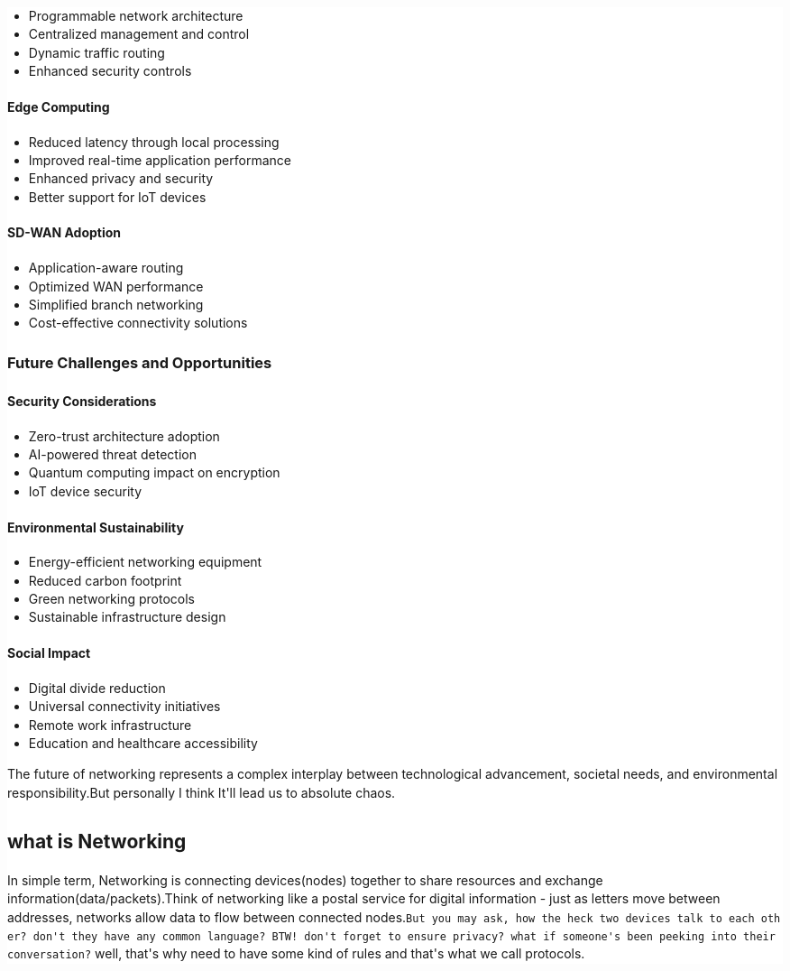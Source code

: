 - Programmable network architecture
- Centralized management and control
- Dynamic traffic routing
- Enhanced security controls

#### Edge Computing

- Reduced latency through local processing
- Improved real-time application performance
- Enhanced privacy and security
- Better support for IoT devices

#### SD-WAN Adoption

- Application-aware routing
- Optimized WAN performance
- Simplified branch networking
- Cost-effective connectivity solutions

### Future Challenges and Opportunities

#### Security Considerations

- Zero-trust architecture adoption
- AI-powered threat detection
- Quantum computing impact on encryption
- IoT device security

#### Environmental Sustainability

- Energy-efficient networking equipment
- Reduced carbon footprint
- Green networking protocols
- Sustainable infrastructure design

#### Social Impact

- Digital divide reduction
- Universal connectivity initiatives
- Remote work infrastructure
- Education and healthcare accessibility

The future of networking represents a complex interplay between technological advancement, societal needs, and environmental responsibility.But personally I think It'll lead us to absolute chaos.

## what is Networking

In simple term, Networking is connecting devices(nodes) together to share resources and exchange information(data/packets).Think of networking like a postal service for digital information - just as letters move between addresses, networks allow data to flow between connected nodes.`But you may ask, how the heck two devices talk to each other? don't they have any common language? BTW! don't forget to ensure privacy? what if someone's been peeking into their conversation?` well, that's why need to have some kind of rules and that's what we call protocols.
